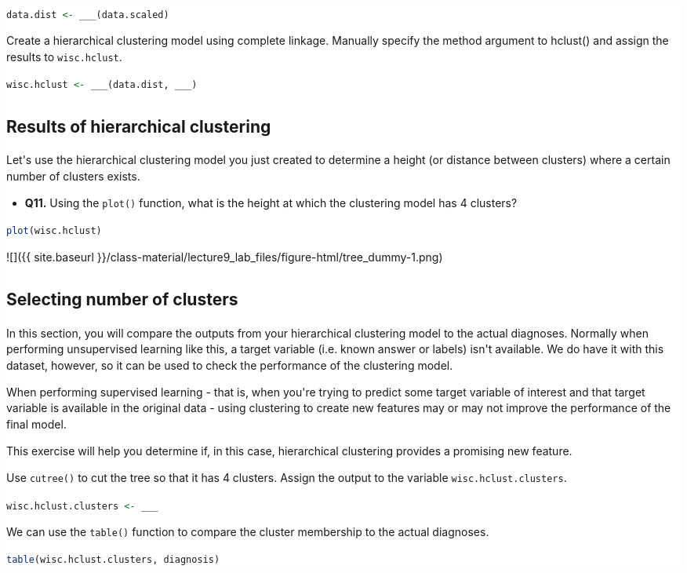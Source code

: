 


```r
data.dist <- ___(data.scaled)
```

Create a hierarchical clustering model using complete linkage. Manually specify the method argument to hclust() and assign the results to `wisc.hclust`.




```r
wisc.hclust <- ___(data.dist, ___)
```

## Results of hierarchical clustering

Let's use the hierarchical clustering model you just created to determine a height (or distance between clusters) where a certain number of clusters exists. 

- **Q11.** Using the `plot()` function, what is the height at which the clustering model has 4 clusters?





```r
plot(wisc.hclust)
```

![]({{ site.baseurl }}/class-material/lecture9_lab_files/figure-html/tree_dummy-1.png)

## Selecting number of clusters

In this section, you will compare the outputs from your hierarchical clustering model to the actual diagnoses. Normally when performing unsupervised learning like this, a target variable (i.e. known answer or labels) isn't available. We do have it with this dataset, however, so it can be used to check the performance of the clustering model.  

When performing supervised learning - that is, when you're trying to predict some target variable of interest and that target variable is available in the original data - using clustering to create new features may or may not improve the performance of the final model.

This exercise will help you determine if, in this case, hierarchical clustering provides a promising new feature.

Use `cutree()` to cut the tree so that it has 4 clusters. Assign the output to the variable `wisc.hclust.clusters`.



```r
wisc.hclust.clusters <- ___
```

We can use the `table()` function to compare the cluster membership to the actual diagnoses.


```r
table(wisc.hclust.clusters, diagnosis)
```
